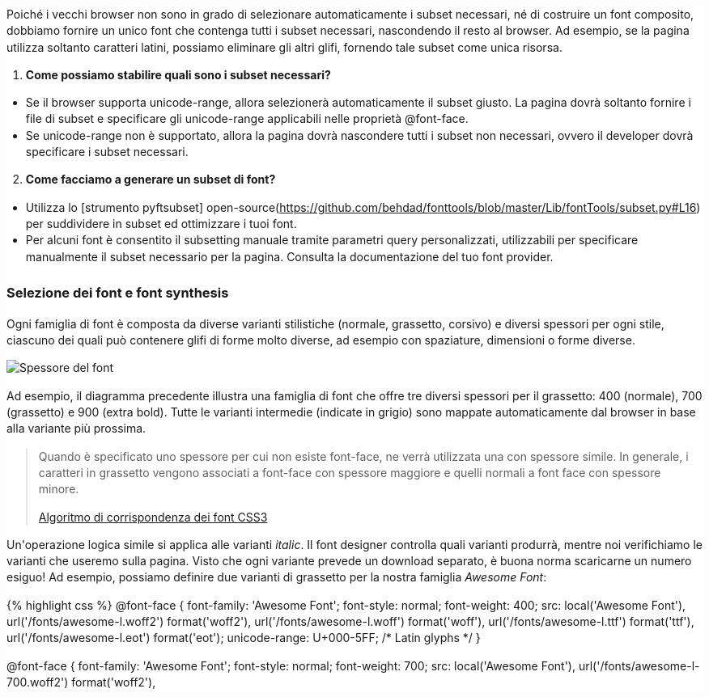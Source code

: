 Poiché i vecchi browser non sono in grado di selezionare automaticamente i subset necessari, né di costruire un font composito, dobbiamo fornire un unico font che contenga tutti i subset necessari, nascondendo il resto al browser. Ad esempio, se la pagina utilizza soltanto caratteri latini, possiamo eliminare gli altri glifi, fornendo tale subset come unica risorsa. 

1. **Come possiamo stabilire quali sono i subset necessari?** 
  - Se il browser supporta unicode-range, allora selezionerà automaticamente il subset giusto. La pagina dovrà soltanto fornire i file di subset e specificare gli unicode-range applicabili nelle proprietà @font-face.
  - Se unicode-range non è supportato, allora la pagina dovrà nascondere tutti i subset non necessari, ovvero il developer dovrà specificare i subset necessari.
2. **Come facciamo a generare un subset di font?**
  - Utilizza lo [strumento pyftsubset] open-source(https://github.com/behdad/fonttools/blob/master/Lib/fontTools/subset.py#L16) per suddividere in subset ed ottimizzare i tuoi font.
  - Per alcuni font è consentito il subsetting manuale tramite parametri query personalizzati, utilizzabili per specificare manualmente il subset necessario per la pagina. Consulta la documentazione del tuo font provider.


### Selezione dei font e font synthesis

Ogni famiglia di font è composta da diverse varianti stilistiche (normale, grassetto, corsivo) e diversi spessori per ogni stile, ciascuno dei quali può contenere glifi di forme molto diverse, ad esempio con spaziature, dimensioni o forme diverse. 

<img src="images/font-weights.png" class="center" alt="Spessore del font">

Ad esempio, il diagramma precedente illustra una famiglia di font che offre tre diversi spessori per il grassetto: 400 (normale), 700 (grassetto) e 900 (extra bold). Tutte le varianti intermedie (indicate in grigio) sono mappate automaticamente dal browser in base alla variante più prossima. 

<div class="quote">
  <div class="container">
    <blockquote class="quote__content g-wide--push-1 g-wide--pull-1 g-medium--push-1">Quando è specificato uno spessore per cui non esiste font-face, ne verrà utilizzata una con spessore simile. In generale, i caratteri in grassetto vengono associati a font-face con spessore maggiore e quelli normali a font face con spessore minore.
    <p><a href="http://www.w3.org/TR/css3-fonts/#font-matching-algorithm">Algoritmo di corrispondenza dei font CSS3</a></p>
    </blockquote>
  </div>
</div>

Un'operazione logica simile si applica alle varianti _italic_. Il font designer controlla quali varianti produrrà, mentre noi verifichiamo le varianti che useremo sulla pagina. Visto che ogni variante prevede un download separato, è buona norma scaricarne un numero esiguo! Ad esempio, possiamo definire due varianti di grassetto per la nostra famiglia _Awesome Font_: 

{% highlight css %}
@font-face {
  font-family: 'Awesome Font';
  font-style: normal;
  font-weight: 400;
  src: local('Awesome Font'),
       url('/fonts/awesome-l.woff2') format('woff2'), 
       url('/fonts/awesome-l.woff') format('woff'),
       url('/fonts/awesome-l.ttf') format('ttf'),
       url('/fonts/awesome-l.eot') format('eot');
  unicode-range: U+000-5FF; /* Latin glyphs */
}

@font-face {
  font-family: 'Awesome Font';
  font-style: normal;
  font-weight: 700;
  src: local('Awesome Font'),
       url('/fonts/awesome-l-700.woff2') format('woff2'), 